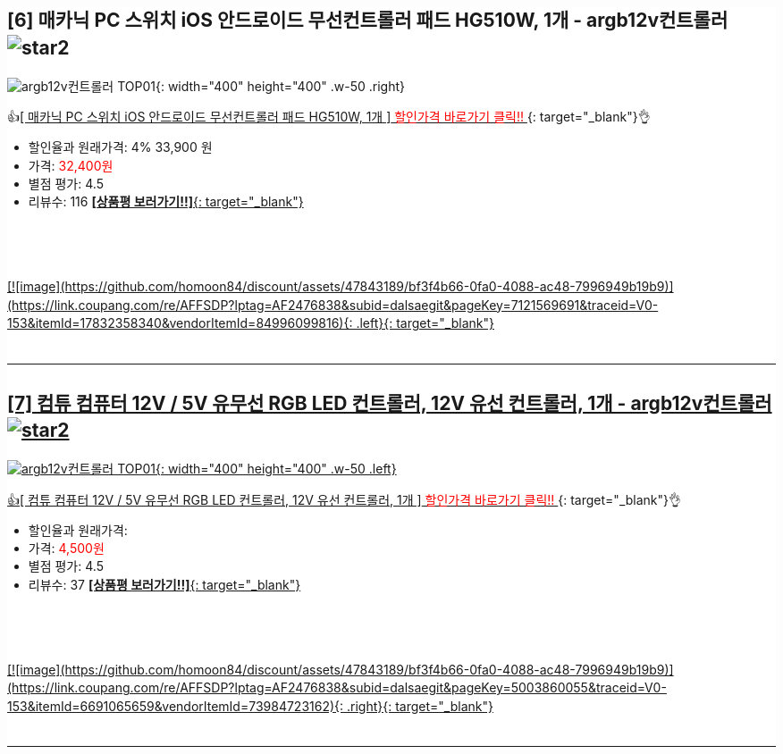 
        
       
## [6]  매카닉 PC 스위치 iOS 안드로이드 무선컨트롤러 패드 HG510W, 1개 - argb12v컨트롤러  <img width="81" alt="star2" src="https://user-images.githubusercontent.com/78655692/151471960-29c5febe-c509-4c6d-99f4-a2203eb193c5.png">

![argb12v컨트롤러 TOP01](https://thumbnail7.coupangcdn.com/thumbnails/remote/230x230ex/image/retail/images/2023/02/08/13/4/100eabbf-a8c5-42ac-8f22-1c8d6754b892.jpg){: width="400" height="400" .w-50 .right}


👍<a href="https://link.coupang.com/re/AFFSDP?lptag=AF2476838&subid=dalsaegit&pageKey=7121569691&traceid=V0-153&itemId=17832358340&vendorItemId=84996099816">[ 매카닉 PC 스위치 iOS 안드로이드 무선컨트롤러 패드 HG510W, 1개 ]<font color=red> 할인가격 바로가기 클릭!! </font></a>{: target="_blank"}👌
<br>
- 할인율과 원래가격: 4%  33,900   원
- 가격: <span style='color:red'>32,400원</span>
- 별점 평가: 4.5
- 리뷰수: 116 <a href="https://link.coupang.com/re/AFFSDP?lptag=AF2476838&subid=dalsaegit&pageKey=7121569691&traceid=V0-153&itemId=17832358340&vendorItemId=84996099816"> <strong>[상품평 보러가기!!]</strong>{: target="_blank"}
<br>
<br>
<br>
[![image](https://github.com/homoon84/discount/assets/47843189/bf3f4b66-0fa0-4088-ac48-7996949b19b9)](https://link.coupang.com/re/AFFSDP?lptag=AF2476838&subid=dalsaegit&pageKey=7121569691&traceid=V0-153&itemId=17832358340&vendorItemId=84996099816){: .left}{: target="_blank"}
<br>
<br>

---

        
       
## [7]  컴튜 컴퓨터 12V / 5V 유무선 RGB LED 컨트롤러, 12V 유선 컨트롤러, 1개 - argb12v컨트롤러  <img width="81" alt="star2" src="https://user-images.githubusercontent.com/78655692/151471960-29c5febe-c509-4c6d-99f4-a2203eb193c5.png">

![argb12v컨트롤러 TOP01](https://thumbnail8.coupangcdn.com/thumbnails/remote/230x230ex/image/vendor_inventory/21ac/884af199ee9df340fe2ebf1e899baed035500fbe53a88b3f635d3f9a1b99.jpg){: width="400" height="400" .w-50 .left}


👍<a href="https://link.coupang.com/re/AFFSDP?lptag=AF2476838&subid=dalsaegit&pageKey=5003860055&traceid=V0-153&itemId=6691065659&vendorItemId=73984723162">[ 컴튜 컴퓨터 12V / 5V 유무선 RGB LED 컨트롤러, 12V 유선 컨트롤러, 1개 ]<font color=red> 할인가격 바로가기 클릭!! </font></a>{: target="_blank"}👌
<br>
- 할인율과 원래가격: 
- 가격: <span style='color:red'>4,500원</span>
- 별점 평가: 4.5
- 리뷰수: 37 <a href="https://link.coupang.com/re/AFFSDP?lptag=AF2476838&subid=dalsaegit&pageKey=5003860055&traceid=V0-153&itemId=6691065659&vendorItemId=73984723162"> <strong>[상품평 보러가기!!]</strong>{: target="_blank"}
<br>
<br>
<br>
[![image](https://github.com/homoon84/discount/assets/47843189/bf3f4b66-0fa0-4088-ac48-7996949b19b9)](https://link.coupang.com/re/AFFSDP?lptag=AF2476838&subid=dalsaegit&pageKey=5003860055&traceid=V0-153&itemId=6691065659&vendorItemId=73984723162){: .right}{: target="_blank"}
<br>
<br>

---